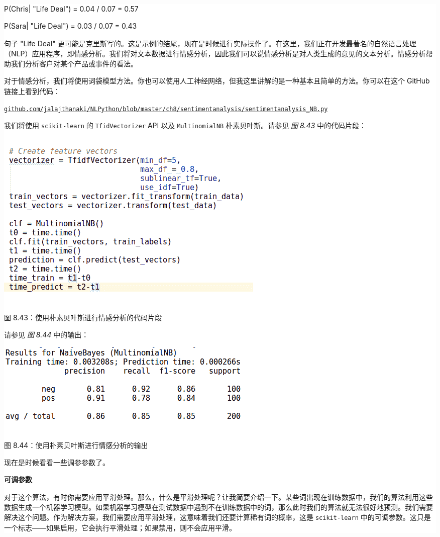 P(Chris| "Life Deal") = 0.04 / 0.07 = 0.57

P(Sara| "Life Deal") = 0.03 / 0.07 = 0.43

句子 "Life Deal" 更可能是克里斯写的。这是示例的结尾，现在是时候进行实际操作了。在这里，我们正在开发最著名的自然语言处理（NLP）应用程序，即情感分析。我们将对文本数据进行情感分析，因此我们可以说情感分析是对人类生成的意见的文本分析。情感分析帮助我们分析客户对某个产品或事件的看法。

对于情感分析，我们将使用词袋模型方法。你也可以使用人工神经网络，但我这里讲解的是一种基本且简单的方法。你可以在这个 GitHub 链接上看到代码：

[`github.com/jalajthanaki/NLPython/blob/master/ch8/sentimentanalysis/sentimentanalysis_NB.py`](https://github.com/jalajthanaki/NLPython/blob/master/ch8/sentimentanalysis/sentimentanalysis_NB.py)

我们将使用 `scikit-learn` 的 `TfidVectorizer` API 以及 `MultinomialNB` 朴素贝叶斯。请参见 *图 8.43* 中的代码片段：

![](img/1226199b-9110-4614-a57e-d0aefa33743f.png)

图 8.43：使用朴素贝叶斯进行情感分析的代码片段

请参见 *图 8.44* 中的输出：

![](img/1936b2e0-c390-4f1c-a9b7-b6b7b8b3b5a4.png)

图 8.44：使用朴素贝叶斯进行情感分析的输出

现在是时候看看一些调参参数了。

**可调参数**

对于这个算法，有时你需要应用平滑处理。那么，什么是平滑处理呢？让我简要介绍一下。某些词出现在训练数据中，我们的算法利用这些数据生成一个机器学习模型。如果机器学习模型在测试数据中遇到不在训练数据中的词，那么此时我们的算法就无法很好地预测。我们需要解决这个问题。作为解决方案，我们需要应用平滑处理，这意味着我们还要计算稀有词的概率，这是 `scikit-learn` 中的可调参数。这只是一个标志——如果启用，它会执行平滑处理；如果禁用，则不会应用平滑。
